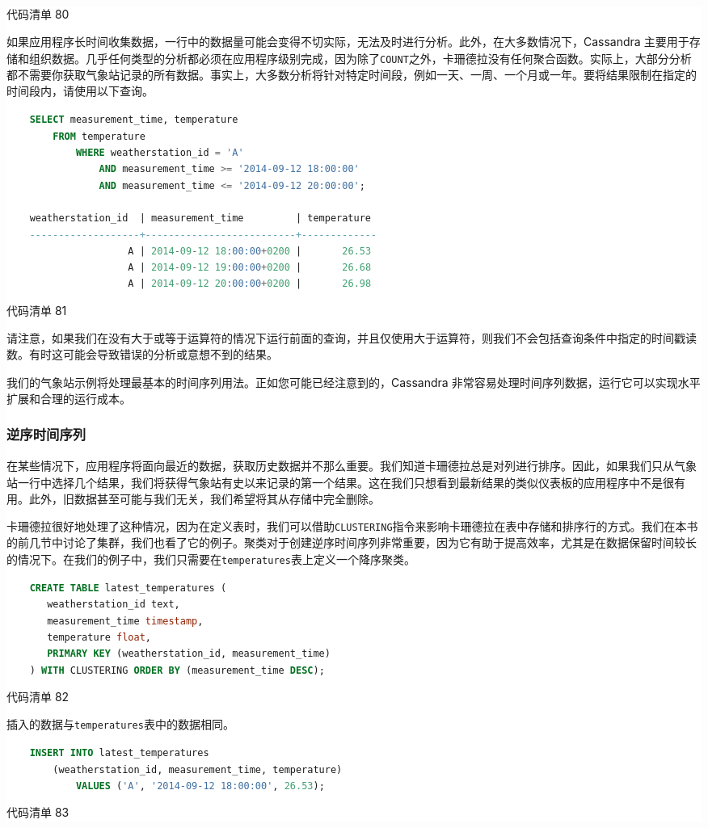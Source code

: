 代码清单 80

如果应用程序长时间收集数据，一行中的数据量可能会变得不切实际，无法及时进行分析。此外，在大多数情况下，Cassandra 主要用于存储和组织数据。几乎任何类型的分析都必须在应用程序级别完成，因为除了`COUNT`之外，卡珊德拉没有任何聚合函数。实际上，大部分分析都不需要你获取气象站记录的所有数据。事实上，大多数分析将针对特定时间段，例如一天、一周、一个月或一年。要将结果限制在指定的时间段内，请使用以下查询。

```sql
    SELECT measurement_time, temperature
        FROM temperature
            WHERE weatherstation_id = 'A'
                AND measurement_time >= '2014-09-12 18:00:00'
                AND measurement_time <= '2014-09-12 20:00:00';

    weatherstation_id  | measurement_time         | temperature
    -------------------+--------------------------+-------------
                     A | 2014-09-12 18:00:00+0200 |       26.53
                     A | 2014-09-12 19:00:00+0200 |       26.68
                     A | 2014-09-12 20:00:00+0200 |       26.98

```

代码清单 81

请注意，如果我们在没有大于或等于运算符的情况下运行前面的查询，并且仅使用大于运算符，则我们不会包括查询条件中指定的时间戳读数。有时这可能会导致错误的分析或意想不到的结果。

我们的气象站示例将处理最基本的时间序列用法。正如您可能已经注意到的，Cassandra 非常容易处理时间序列数据，运行它可以实现水平扩展和合理的运行成本。

### 逆序时间序列

在某些情况下，应用程序将面向最近的数据，获取历史数据并不那么重要。我们知道卡珊德拉总是对列进行排序。因此，如果我们只从气象站一行中选择几个结果，我们将获得气象站有史以来记录的第一个结果。这在我们只想看到最新结果的类似仪表板的应用程序中不是很有用。此外，旧数据甚至可能与我们无关，我们希望将其从存储中完全删除。

卡珊德拉很好地处理了这种情况，因为在定义表时，我们可以借助`CLUSTERING`指令来影响卡珊德拉在表中存储和排序行的方式。我们在本书的前几节中讨论了集群，我们也看了它的例子。聚类对于创建逆序时间序列非常重要，因为它有助于提高效率，尤其是在数据保留时间较长的情况下。在我们的例子中，我们只需要在`temperatures`表上定义一个降序聚类。

```sql
    CREATE TABLE latest_temperatures (
       weatherstation_id text,
       measurement_time timestamp,
       temperature float,
       PRIMARY KEY (weatherstation_id, measurement_time)
    ) WITH CLUSTERING ORDER BY (measurement_time DESC);

```

代码清单 82

插入的数据与`temperatures`表中的数据相同。

```sql
    INSERT INTO latest_temperatures
        (weatherstation_id, measurement_time, temperature)
            VALUES ('A', '2014-09-12 18:00:00', 26.53);

```

代码清单 83
